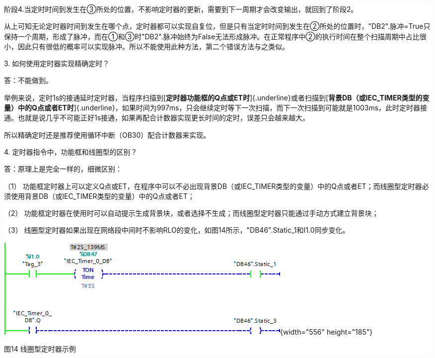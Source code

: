 阶段4.当定时时间到发生在③所处的位置，不影响定时器的更新，需要到下一周期才会改变输出，就回到了阶段2。

从上可知无论定时器时间到发生在哪个点，定时器都可以实现自复位，但是只有当定时时间到发生在②所处的位置时，\"DB2\".脉冲=True只保持一个周期，形成了脉冲，而在①和③时\"DB2\".脉冲始终为False无法形成脉冲。在正常程序中②的执行时间在整个扫描周期中占比很小，因此只有很低的概率可以实现脉冲。所以不能使用此种方法，第二个错误方法与之类似。

3\. 如何使用定时器实现精确定时？

答：不能做到。

举例来说，定时1s的接通延时定时器，当程序扫描到[**定时器功能框的Q点或ET时**]{.underline}或者扫描到[**背景DB（或IEC_TIMER类型的变量）中的Q点或者ET时**]{.underline}，如果时间为997ms，只会继续定时等下一次扫描，而下一次扫描到可能就是1003ms，此时定时器接通。也就是说几乎不可能正好1s接通，如果再配合计数器实现更长时间的定时，误差只会越来越大。

所以精确定时还是推荐使用循环中断（OB30）配合计数器来实现。

4\. 定时器指令中，功能框和线圈型的区别？

答：原理上是完全一样的，细微区别：

（1）
功能框定时器上可以定义Q点或ET，在程序中可以不必出现背景DB（或IEC_TIMER类型的变量）中的Q点或者ET；而线圈型定时器必须使用背景DB（或IEC_TIMER类型的变量）中的Q点或者ET；

（2）
功能框定时器在使用时可以自动提示生成背景块，或者选择不生成；而线圈型定时器只能通过手动方式建立背景块；

（3）
线圈型定时器如果出现在网络段中间时不影响RLO的变化，如图14所示，\"DB46\".Static_1和I1.0同步变化。

![](images/01-14.png){width="556" height="185"}

图14 线圈型定时器示例

